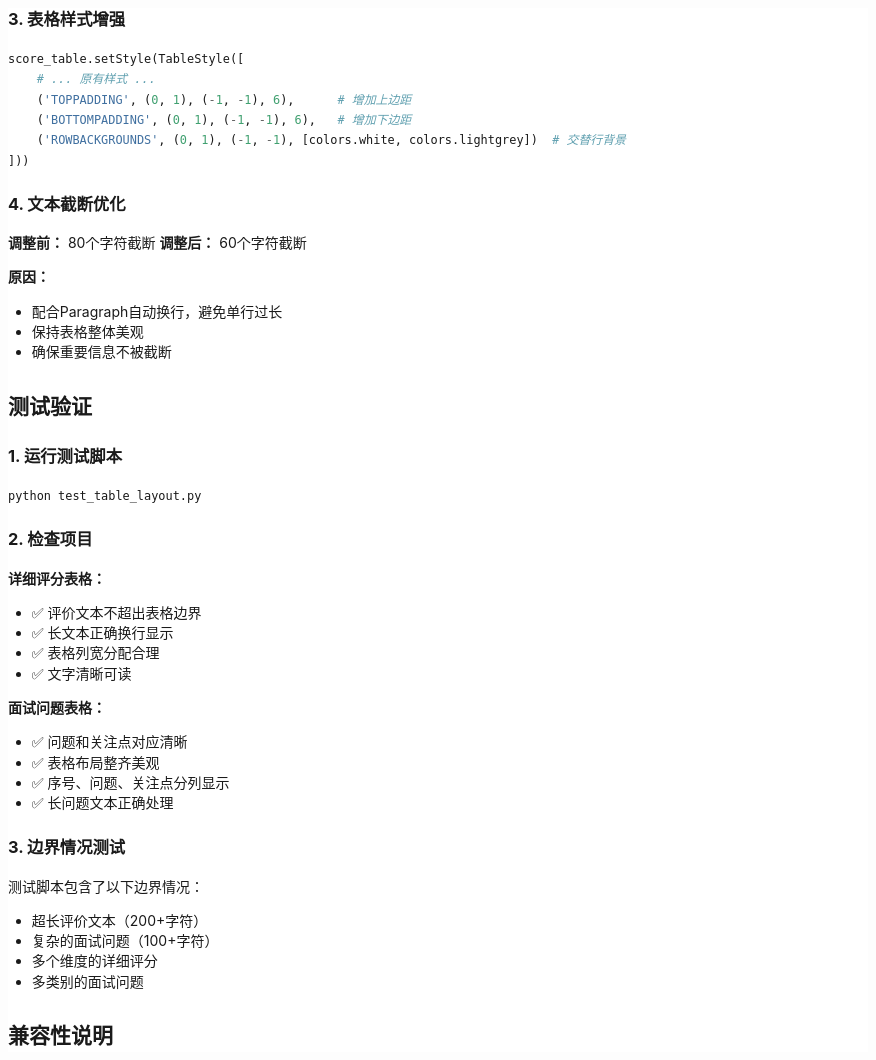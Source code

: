 ### 3. 表格样式增强

```python
score_table.setStyle(TableStyle([
    # ... 原有样式 ...
    ('TOPPADDING', (0, 1), (-1, -1), 6),      # 增加上边距
    ('BOTTOMPADDING', (0, 1), (-1, -1), 6),   # 增加下边距
    ('ROWBACKGROUNDS', (0, 1), (-1, -1), [colors.white, colors.lightgrey])  # 交替行背景
]))
```

### 4. 文本截断优化

**调整前：** 80个字符截断
**调整后：** 60个字符截断

**原因：**
- 配合Paragraph自动换行，避免单行过长
- 保持表格整体美观
- 确保重要信息不被截断

## 测试验证

### 1. 运行测试脚本
```bash
python test_table_layout.py
```

### 2. 检查项目

**详细评分表格：**
- ✅ 评价文本不超出表格边界
- ✅ 长文本正确换行显示
- ✅ 表格列宽分配合理
- ✅ 文字清晰可读

**面试问题表格：**
- ✅ 问题和关注点对应清晰
- ✅ 表格布局整齐美观
- ✅ 序号、问题、关注点分列显示
- ✅ 长问题文本正确处理

### 3. 边界情况测试

测试脚本包含了以下边界情况：
- 超长评价文本（200+字符）
- 复杂的面试问题（100+字符）
- 多个维度的详细评分
- 多类别的面试问题

## 兼容性说明
